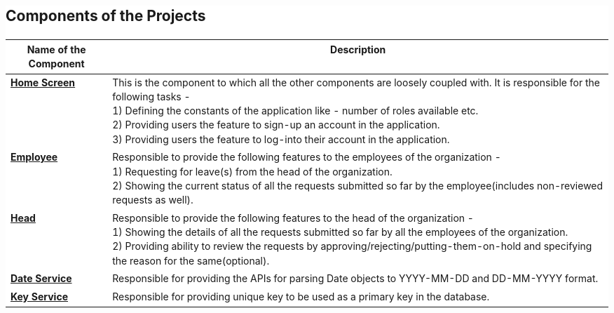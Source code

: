 ## Components of the Projects

Name of the Component                                                                                                     | Description
--------------------------------------------------------------------------------------------------------------------------| ------------
[**Home Screen**](https://github.com/gbelwariar/Employee-Leave-Management-Application/blob/master/employee-leave-management-system-controller.js)                                                                                                            | This is the component to which all the other components are loosely coupled with. It is responsible for the following tasks -<br/> 1) Defining the constants of the application like - number of roles available etc.<br/> 2) Providing users the feature to sign-up an account in the application.<br/> 3) Providing users the feature to log-into their account in the application.
[**Employee**](https://github.com/gbelwariar/Employee-Leave-Management-Application/tree/master/employee)                  | Responsible to provide the following features to the employees of the organization -<br/> 1) Requesting for leave(s) from the head of the organization.<br/> 2) Showing the current status of all the requests submitted so far by the employee(includes non-reviewed requests as well).<br/>
[**Head**](https://github.com/gbelwariar/Employee-Leave-Management-Application/tree/master/head)                          | Responsible to provide the following features to the head of the organization -<br/> 1) Showing the details of all the requests submitted so far by all the employees of the organization.<br/> 2) Providing ability to review the requests by approving/rejecting/putting-them-on-hold and specifying the reason for the same(optional).        
[**Date Service**](https://github.com/gbelwariar/Employee-Leave-Management-Application/blob/master/services/date-service) | Responsible for providing the APIs for parsing Date objects to YYYY-MM-DD and DD-MM-YYYY format.
[**Key Service**](https://github.com/gbelwariar/Employee-Leave-Management-Application/blob/master/services/key-service.js)| Responsible for providing unique key to be used as a primary key in the database.
